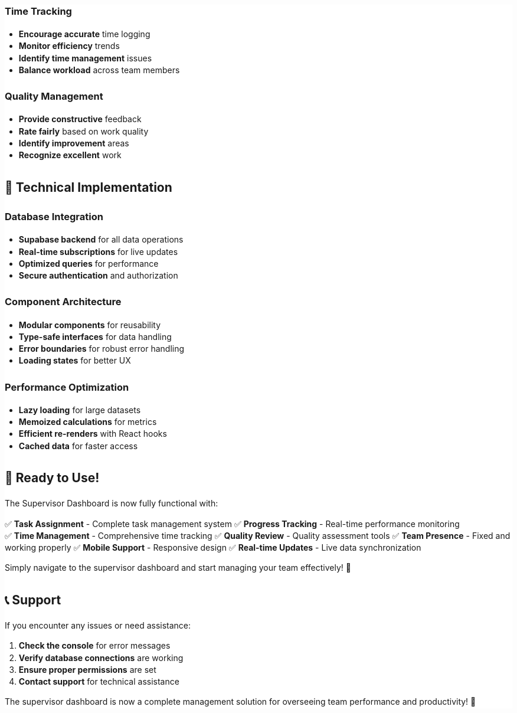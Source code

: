 ### **Time Tracking**
- **Encourage accurate** time logging
- **Monitor efficiency** trends
- **Identify time management** issues
- **Balance workload** across team members

### **Quality Management**
- **Provide constructive** feedback
- **Rate fairly** based on work quality
- **Identify improvement** areas
- **Recognize excellent** work

## 🔧 Technical Implementation

### **Database Integration**
- **Supabase backend** for all data operations
- **Real-time subscriptions** for live updates
- **Optimized queries** for performance
- **Secure authentication** and authorization

### **Component Architecture**
- **Modular components** for reusability
- **Type-safe interfaces** for data handling
- **Error boundaries** for robust error handling
- **Loading states** for better UX

### **Performance Optimization**
- **Lazy loading** for large datasets
- **Memoized calculations** for metrics
- **Efficient re-renders** with React hooks
- **Cached data** for faster access

## 🎉 Ready to Use!

The Supervisor Dashboard is now fully functional with:

✅ **Task Assignment** - Complete task management system
✅ **Progress Tracking** - Real-time performance monitoring  
✅ **Time Management** - Comprehensive time tracking
✅ **Quality Review** - Quality assessment tools
✅ **Team Presence** - Fixed and working properly
✅ **Mobile Support** - Responsive design
✅ **Real-time Updates** - Live data synchronization

Simply navigate to the supervisor dashboard and start managing your team effectively! 🚀

## 📞 Support

If you encounter any issues or need assistance:

1. **Check the console** for error messages
2. **Verify database connections** are working
3. **Ensure proper permissions** are set
4. **Contact support** for technical assistance

The supervisor dashboard is now a complete management solution for overseeing team performance and productivity! 🎯
